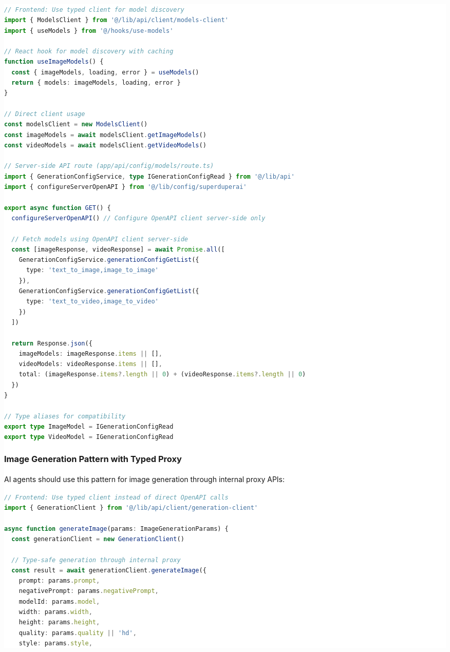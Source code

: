 ```typescript
// Frontend: Use typed client for model discovery
import { ModelsClient } from '@/lib/api/client/models-client'
import { useModels } from '@/hooks/use-models'

// React hook for model discovery with caching
function useImageModels() {
  const { imageModels, loading, error } = useModels()
  return { models: imageModels, loading, error }
}

// Direct client usage
const modelsClient = new ModelsClient()
const imageModels = await modelsClient.getImageModels()
const videoModels = await modelsClient.getVideoModels()

// Server-side API route (app/api/config/models/route.ts)
import { GenerationConfigService, type IGenerationConfigRead } from '@/lib/api'
import { configureServerOpenAPI } from '@/lib/config/superduperai'

export async function GET() {
  configureServerOpenAPI() // Configure OpenAPI client server-side only
  
  // Fetch models using OpenAPI client server-side
  const [imageResponse, videoResponse] = await Promise.all([
    GenerationConfigService.generationConfigGetList({
      type: 'text_to_image,image_to_image'
    }),
    GenerationConfigService.generationConfigGetList({
      type: 'text_to_video,image_to_video'
    })
  ])
  
  return Response.json({
    imageModels: imageResponse.items || [],
    videoModels: videoResponse.items || [],
    total: (imageResponse.items?.length || 0) + (videoResponse.items?.length || 0)
  })
}

// Type aliases for compatibility
export type ImageModel = IGenerationConfigRead
export type VideoModel = IGenerationConfigRead
```

### Image Generation Pattern with Typed Proxy
AI agents should use this pattern for image generation through internal proxy APIs:

```typescript
// Frontend: Use typed client instead of direct OpenAPI calls
import { GenerationClient } from '@/lib/api/client/generation-client'

async function generateImage(params: ImageGenerationParams) {
  const generationClient = new GenerationClient()
  
  // Type-safe generation through internal proxy
  const result = await generationClient.generateImage({
    prompt: params.prompt,
    negativePrompt: params.negativePrompt,
    modelId: params.model,
    width: params.width,
    height: params.height,
    quality: params.quality || 'hd',
    style: params.style,
```